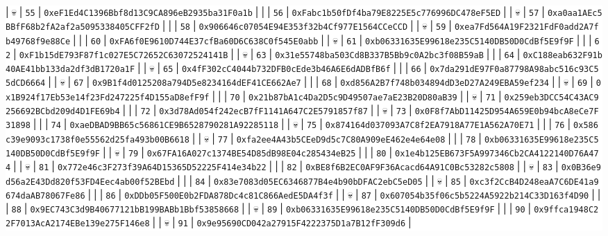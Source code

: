 | 💀 | `55` | `0xeF1Ed4C1396Bbf8d13C9CA896eB2935ba31F0a1b` |
|  | `56` | `0xFabc1b50fDf4ba79E8225E5c776996DC478eF5ED` |
| 💀 | `57` | `0xa0aa1AEc5BBfF68b2fA2af2a5095338405CFF2fD` |
|  | `58` | `0x906646c07054E94E353f32b4Cf977E1564CCeCCD` |
| 💀 | `59` | `0xea7Fd564A19F2321FdF0add2A7fb49768f9e88Ce` |
|  | `60` | `0xFA6f0E9610D744E37cfBa60D6C638C0f545E0abb` |
| 💀 | `61` | `0xb06331635E99618e235C5140DB50D0CdBf5E9f9F` |
|  | `62` | `0xF1b15dE793F87f1c027E5C72652C63072524141B` |
| 💀 | `63` | `0x31e55748ba503Cd8B337B5Bb9c0A2bc3f08B59aB` |
|  | `64` | `0xC188eab632F91b40AE41bb133da2df3dB1720a1F` |
| 💀 | `65` | `0x4fF302cC4044b732DFB0cEde3b46A6E6dADBfB6f` |
|  | `66` | `0x7da291dE97F0a87798A98abc516c93C55dCD6664` |
| 💀 | `67` | `0x9B1f4d0125208a794D5e8234164dEF41CE662Ae7` |
|  | `68` | `0xd856A2B7f748b034894dD3eD27A249EBA59ef234` |
| 💀 | `69` | `0x1B924f17Eb53e14f23Fd247225f4D155aD8efF9f` |
|  | `70` | `0x21b87bA1c4Da2D5c9D49507ae7aE23B20D80aB39` |
| 💀 | `71` | `0x259eb3DCC54C43AC9256692BCbd209d4D1FE69b4` |
|  | `72` | `0x3d78Ad054f242ecB7fF1141A647C2E5791857f87` |
| 💀 | `73` | `0x0F8f7AbD11425D954A659E0b94bcA8eCe7F31898` |
|  | `74` | `0xaeDBAD9BB65c56861CE9B6528790281A92285118` |
| 💀 | `75` | `0x874164d037093A7C8f2EA7918A77E1A562A70E71` |
|  | `76` | `0x586c39e9093c1738f0e55562d25fa493b00B6618` |
| 💀 | `77` | `0xfa2ee4A43b5CEeD9d5c7C80A909eE462e4e64e08` |
|  | `78` | `0xb06331635E99618e235C5140DB50D0CdBf5E9f9F` |
| 💀 | `79` | `0x67FA16A027c1374BE54D85dB98E04c285434eB25` |
|  | `80` | `0x1e4b125EB673F5A997346Cb2CA4122140D76A474` |
| 💀 | `81` | `0x772e46c3F273f39A64D15365D52225F414e34b22` |
|  | `82` | `0xBE8f6B2EC0AF9F36Acacd64A91C0Bc53282c5808` |
| 💀 | `83` | `0x0B36e9d56a2E43Dd820f53FD4Eec4ab00f52BEbd` |
|  | `84` | `0x83e7083d05EC6346877B4e4b90bDFAC2ebC5eD05` |
| 💀 | `85` | `0xc3f2CcB4D248eaA7C6DE41a9674daAB78067Fe86` |
|  | `86` | `0xDDb05F500E0b2FDA878Dc4c81C866AedE5DA4f3f` |
| 💀 | `87` | `0x607054b35f06c5b5224A5922b214C33D163f4D90` |
|  | `88` | `0x9EC743C3d9B40677121bB199BABb1Bbf53858668` |
| 💀 | `89` | `0xb06331635E99618e235C5140DB50D0CdBf5E9f9F` |
|  | `90` | `0x9ffca1948C22F7013AcA2174EBe139e275F146e8` |
| 💀 | `91` | `0x9e95690CD042a27915F4222375D1a7B12fF309d6` |